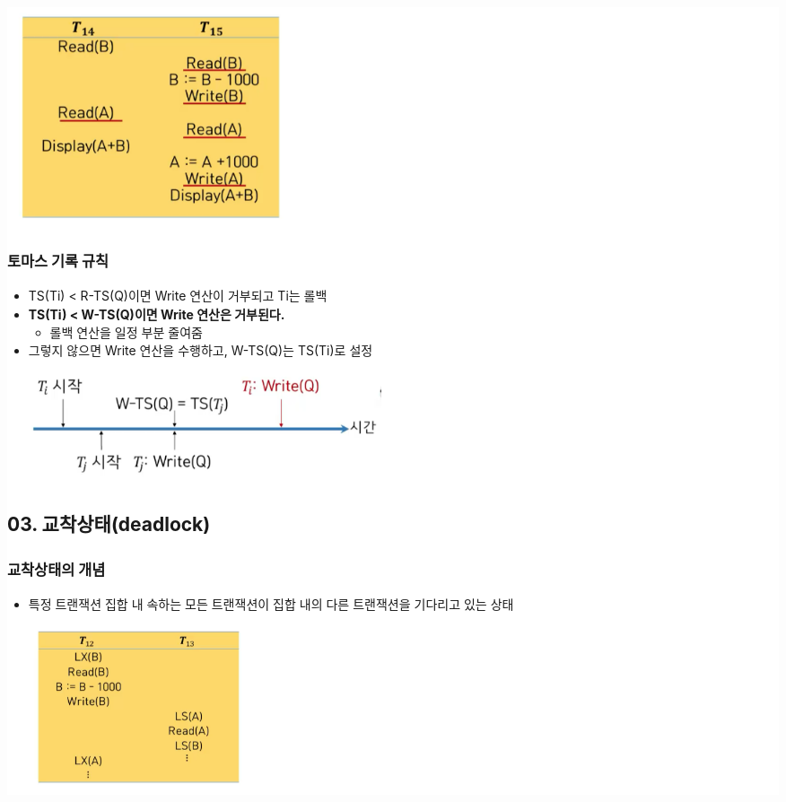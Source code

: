   <img src="./assets/Screenshot 2024-05-30 at 2.10.29 AM.png" alt="Screenshot 2024-05-30 at 2.10.29 AM" style="zoom:80%;" />



### 토마스 기록 규칙

- TS(Ti) < R-TS(Q)이면 Write 연산이 거부되고 Ti는 롤백
- **TS(Ti) < W-TS(Q)이면 Write 연산은 거부된다.**
  - 롤백 연산을 일정 부분 줄여줌
- 그렇지 않으면 Write 연산을 수행하고, W-TS(Q)는 TS(Ti)로 설정

<img src="./assets/Screenshot 2024-05-30 at 2.12.31 AM.png" alt="Screenshot 2024-05-30 at 2.12.31 AM" style="zoom:80%;" />







## 03. 교착상태(deadlock)

### 교착상태의 개념

- 특정 트랜잭션 집합 내 속하는 모든 트랜잭션이 집합 내의 다른 트랜잭션을 기다리고 있는 상태

  <img src="./assets/Screenshot 2024-05-30 at 2.13.31 AM.png" alt="Screenshot 2024-05-30 at 2.13.31 AM" style="zoom:67%;" />
